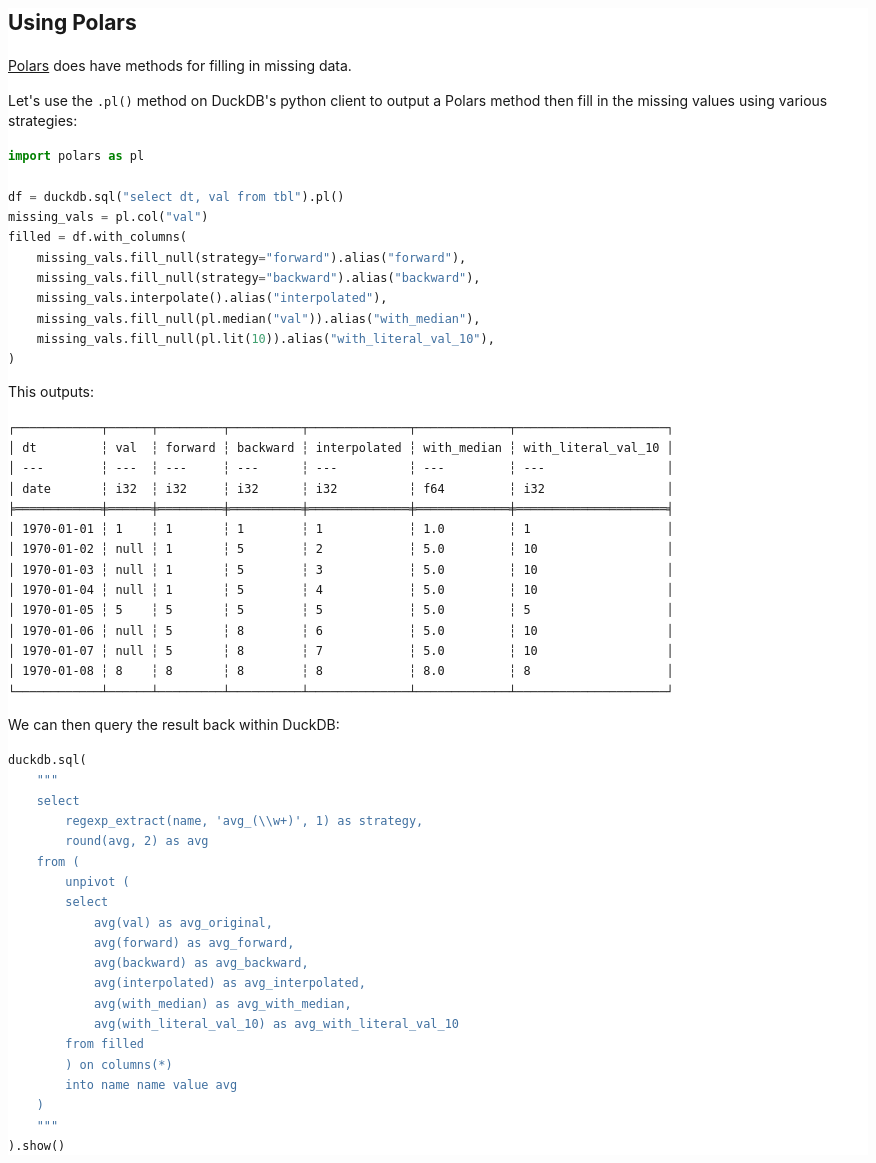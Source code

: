 ## Using Polars

[Polars](https://github.com/pola-rs/polars) does have methods for filling in
missing data.

Let's use the `.pl()` method on DuckDB's python client to output a Polars method
then fill in the missing values using various strategies:

```python
import polars as pl

df = duckdb.sql("select dt, val from tbl").pl()
missing_vals = pl.col("val")
filled = df.with_columns(
    missing_vals.fill_null(strategy="forward").alias("forward"),
    missing_vals.fill_null(strategy="backward").alias("backward"),
    missing_vals.interpolate().alias("interpolated"),
    missing_vals.fill_null(pl.median("val")).alias("with_median"),
    missing_vals.fill_null(pl.lit(10)).alias("with_literal_val_10"),
)
```

This outputs:

```
┌────────────┬──────┬─────────┬──────────┬──────────────┬─────────────┬─────────────────────┐
│ dt         ┆ val  ┆ forward ┆ backward ┆ interpolated ┆ with_median ┆ with_literal_val_10 │
│ ---        ┆ ---  ┆ ---     ┆ ---      ┆ ---          ┆ ---         ┆ ---                 │
│ date       ┆ i32  ┆ i32     ┆ i32      ┆ i32          ┆ f64         ┆ i32                 │
╞════════════╪══════╪═════════╪══════════╪══════════════╪═════════════╪═════════════════════╡
│ 1970-01-01 ┆ 1    ┆ 1       ┆ 1        ┆ 1            ┆ 1.0         ┆ 1                   │
│ 1970-01-02 ┆ null ┆ 1       ┆ 5        ┆ 2            ┆ 5.0         ┆ 10                  │
│ 1970-01-03 ┆ null ┆ 1       ┆ 5        ┆ 3            ┆ 5.0         ┆ 10                  │
│ 1970-01-04 ┆ null ┆ 1       ┆ 5        ┆ 4            ┆ 5.0         ┆ 10                  │
│ 1970-01-05 ┆ 5    ┆ 5       ┆ 5        ┆ 5            ┆ 5.0         ┆ 5                   │
│ 1970-01-06 ┆ null ┆ 5       ┆ 8        ┆ 6            ┆ 5.0         ┆ 10                  │
│ 1970-01-07 ┆ null ┆ 5       ┆ 8        ┆ 7            ┆ 5.0         ┆ 10                  │
│ 1970-01-08 ┆ 8    ┆ 8       ┆ 8        ┆ 8            ┆ 8.0         ┆ 8                   │
└────────────┴──────┴─────────┴──────────┴──────────────┴─────────────┴─────────────────────┘
```

We can then query the result back within DuckDB:

```python
duckdb.sql(
    """
    select
        regexp_extract(name, 'avg_(\\w+)', 1) as strategy,
        round(avg, 2) as avg
    from (
        unpivot (
        select
            avg(val) as avg_original,
            avg(forward) as avg_forward,
            avg(backward) as avg_backward,
            avg(interpolated) as avg_interpolated,
            avg(with_median) as avg_with_median,
            avg(with_literal_val_10) as avg_with_literal_val_10
        from filled
        ) on columns(*)
        into name name value avg
    )
    """
).show()
```

